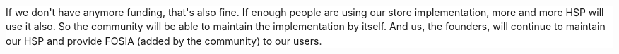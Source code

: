 If we don't have anymore funding, that's also fine. If enough people are using our store implementation, more and more HSP will use it also. So the community will be able to maintain the implementation by itself. And us, the founders, will continue to maintain our HSP and provide FOSIA (added by the community) to our users.
